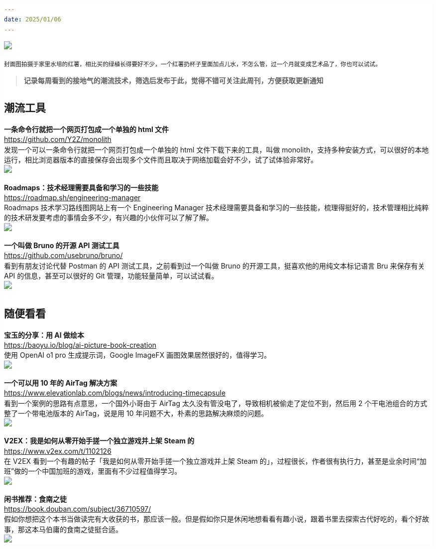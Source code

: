 ```yaml
---
date: 2025/01/06
---
```


<img src="https://gw.alipayobjects.com/zos/k/gy/207.jpg" width="800" />

<small>封面图拍摄于家里水培的红薯，相比买的绿植长得要好不少，一个红薯扔杯子里面加点儿水，不怎么管，过一个月就变成艺术品了，你也可以试试。</small>

> **记录每周看到的接地气的潮流技术，筛选后发布于此，觉得不错可关注此周刊，方便获取更新通知**

## 潮流工具

**一条命令行就把一个网页打包成一个单独的 html 文件**  
<https://github.com/Y2Z/monolith>  
发现一个可以一条命令行就把一个网页打包成一个单独的 html 文件下载下来的工具，叫做 monolith，支持多种安装方式，可以很好的本地运行，相比浏览器版本的直接保存会出现多个文件而且取决于网络加载会好不少，试了试体验非常好。  
<img src="https://gw.alipayobjects.com/zos/k/mb/SCR-20250105-sjbb.png" width="800" />

**Roadmaps：技术经理需要具备和学习的一些技能**  
<https://roadmap.sh/engineering-manager>  
Roadmaps 技术学习路线图网站上有一个 Engineering Manager 技术经理需要具备和学习的一些技能，梳理得挺好的，技术管理相比纯粹的技术研发要考虑的事情会多不少，有兴趣的小伙伴可以了解了解。  
<img src="https://gw.alipayobjects.com/zos/k/cx/SCR-20250105-rzli.png" width="800" />

**一个叫做 Bruno 的开源 API 测试工具**  
<https://github.com/usebruno/bruno/>  
看到有朋友讨论代替 Postman 的 API 测试工具，之前看到过一个叫做 Bruno 的开源工具，挺喜欢他的用纯文本标记语言 Bru 来保存有关 API 的信息，甚至可以很好的 Git 管理，功能轻量简单，可以试试看。  
<img src="https://gw.alipayobjects.com/zos/k/67/SCR-20250105-sllj.png" width="800" />

## 随便看看

**宝玉的分享：用 AI 做绘本**  
<https://baoyu.io/blog/ai-picture-book-creation>  
使用 OpenAI o1 pro 生成提示词，Google ImageFX 画图效果居然很好的，值得学习。  
<img src="https://gw.alipayobjects.com/zos/k/f4/oEACPD.png" width="800" />

**一个可以用 10 年的 AirTag 解决方案**  
<https://www.elevationlab.com/blogs/news/introducing-timecapsule>  
看到一个案例的思路有点意思，一个国外小哥由于 AirTag 太久没有管没电了，导致相机被偷走了定位不到，然后用 2 个干电池组合的方式整了一个带电池版本的 AirTag，说是用 10 年问题不大，朴素的思路解决麻烦的问题。  
<img src="https://gw.alipayobjects.com/zos/k/n6/easy_blog_1024x1024.webp" width="800" />

**V2EX：我是如何从零开始手搓一个独立游戏并上架 Steam 的**  
<https://www.v2ex.com/t/1102126>  
在 V2EX 看到一个有趣的帖子「我是如何从零开始手搓一个独立游戏并上架 Steam 的」，过程很长，作者很有执行力，甚至是业余时间“加班”做的一个中国加班的游戏，里面有不少过程值得学习。  
<img src="https://gw.alipayobjects.com/zos/k/vl/SCR-20250105-ryam.png" width="800" />

**闲书推荐：食南之徒**  
<https://book.douban.com/subject/36710597/>  
假如你想把这个本书当做读完有大收获的书，那应该一般。但是假如你只是休闲地想看看有趣小说，跟着书里去探索古代好吃的，看个好故事，那这本马伯庸的食南之徒挺合适。  
<img src="https://gw.alipayobjects.com/zos/k/hc/GgS9xj-aEAAj8nP.jpeg" width="600" />
